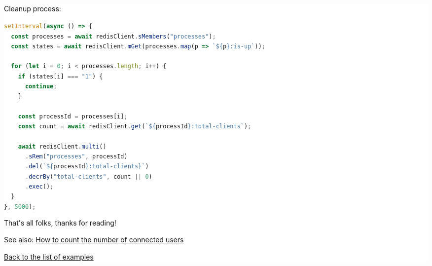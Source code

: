Cleanup process:

```js
setInterval(async () => {
  const processes = await redisClient.sMembers("processes");
  const states = await redisClient.mGet(processes.map(p => `${p}:is-up`));

  for (let i = 0; i < processes.length; i++) {
    if (states[i] === "1") {
      continue;
    }

    const processId = processes[i];
    const count = await redisClient.get(`${processId}:total-clients`);

    await redisClient.multi()
      .sRem("processes", processId)
      .del(`${processId}:total-clients}`)
      .decrBy("total-clients", count || 0)
      .exec();
  }
}, 5000);
```

That's all folks, thanks for reading!

See also: [How to count the number of connected users](/how-to/count-connected-users)

[Back to the list of examples](/get-started/)
